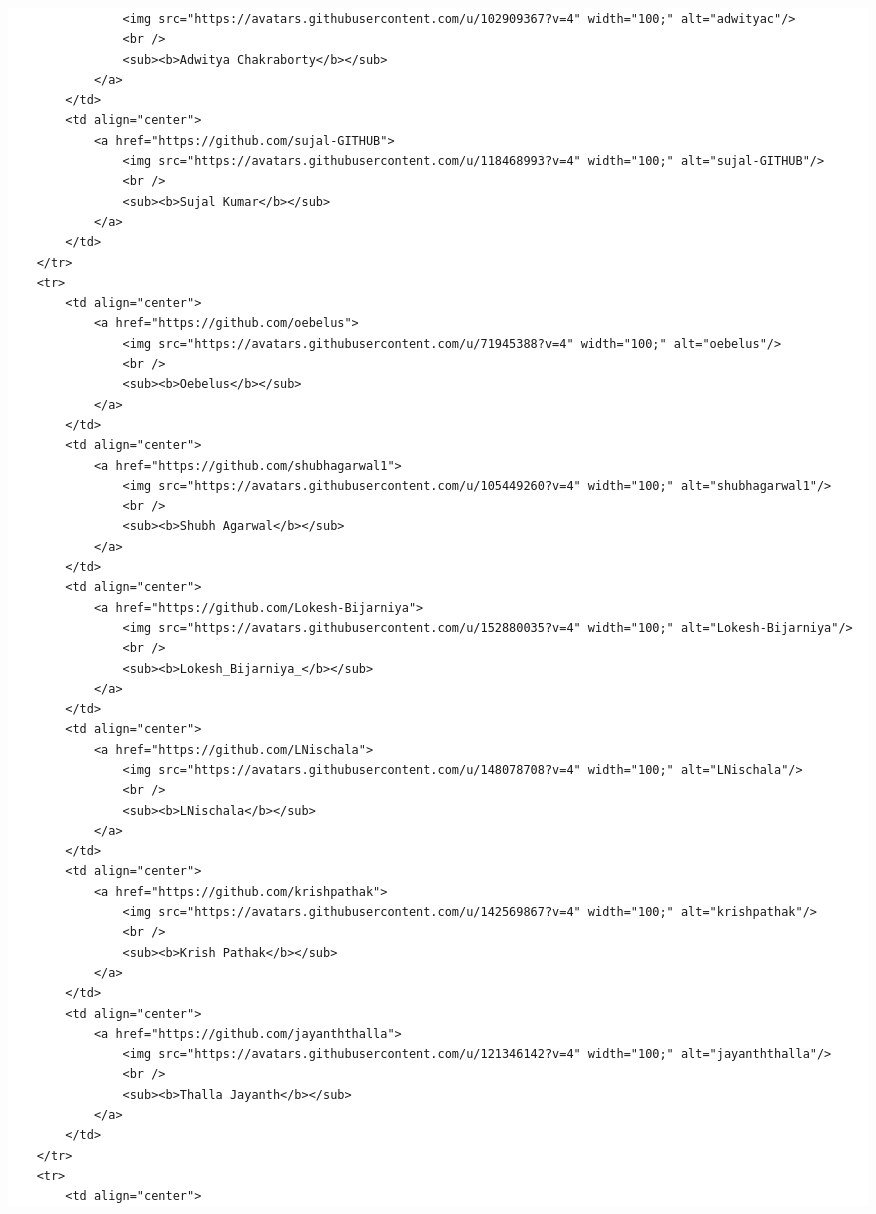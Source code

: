                     <img src="https://avatars.githubusercontent.com/u/102909367?v=4" width="100;" alt="adwityac"/>
                    <br />
                    <sub><b>Adwitya Chakraborty</b></sub>
                </a>
            </td>
            <td align="center">
                <a href="https://github.com/sujal-GITHUB">
                    <img src="https://avatars.githubusercontent.com/u/118468993?v=4" width="100;" alt="sujal-GITHUB"/>
                    <br />
                    <sub><b>Sujal Kumar</b></sub>
                </a>
            </td>
		</tr>
		<tr>
            <td align="center">
                <a href="https://github.com/oebelus">
                    <img src="https://avatars.githubusercontent.com/u/71945388?v=4" width="100;" alt="oebelus"/>
                    <br />
                    <sub><b>Oebelus</b></sub>
                </a>
            </td>
            <td align="center">
                <a href="https://github.com/shubhagarwal1">
                    <img src="https://avatars.githubusercontent.com/u/105449260?v=4" width="100;" alt="shubhagarwal1"/>
                    <br />
                    <sub><b>Shubh Agarwal</b></sub>
                </a>
            </td>
            <td align="center">
                <a href="https://github.com/Lokesh-Bijarniya">
                    <img src="https://avatars.githubusercontent.com/u/152880035?v=4" width="100;" alt="Lokesh-Bijarniya"/>
                    <br />
                    <sub><b>Lokesh_Bijarniya_</b></sub>
                </a>
            </td>
            <td align="center">
                <a href="https://github.com/LNischala">
                    <img src="https://avatars.githubusercontent.com/u/148078708?v=4" width="100;" alt="LNischala"/>
                    <br />
                    <sub><b>LNischala</b></sub>
                </a>
            </td>
            <td align="center">
                <a href="https://github.com/krishpathak">
                    <img src="https://avatars.githubusercontent.com/u/142569867?v=4" width="100;" alt="krishpathak"/>
                    <br />
                    <sub><b>Krish Pathak</b></sub>
                </a>
            </td>
            <td align="center">
                <a href="https://github.com/jayanththalla">
                    <img src="https://avatars.githubusercontent.com/u/121346142?v=4" width="100;" alt="jayanththalla"/>
                    <br />
                    <sub><b>Thalla Jayanth</b></sub>
                </a>
            </td>
		</tr>
		<tr>
            <td align="center">